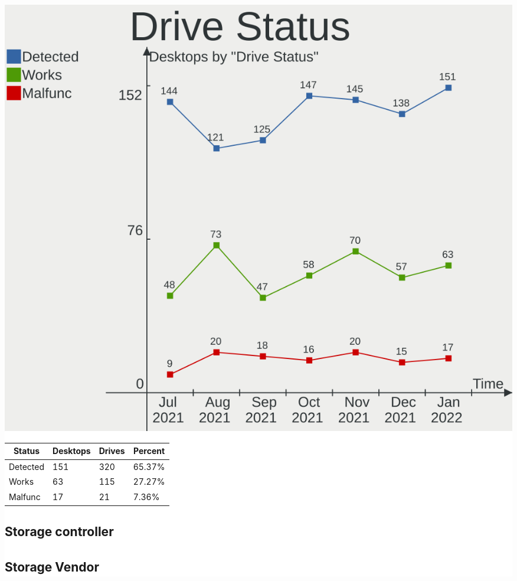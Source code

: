 ![Drive Status](./images/line_chart/drive_status.svg)

| Status   | Desktops | Drives | Percent |
|----------|----------|--------|---------|
| Detected | 151      | 320    | 65.37%  |
| Works    | 63       | 115    | 27.27%  |
| Malfunc  | 17       | 21     | 7.36%   |

Storage controller
------------------

Storage Vendor
--------------
